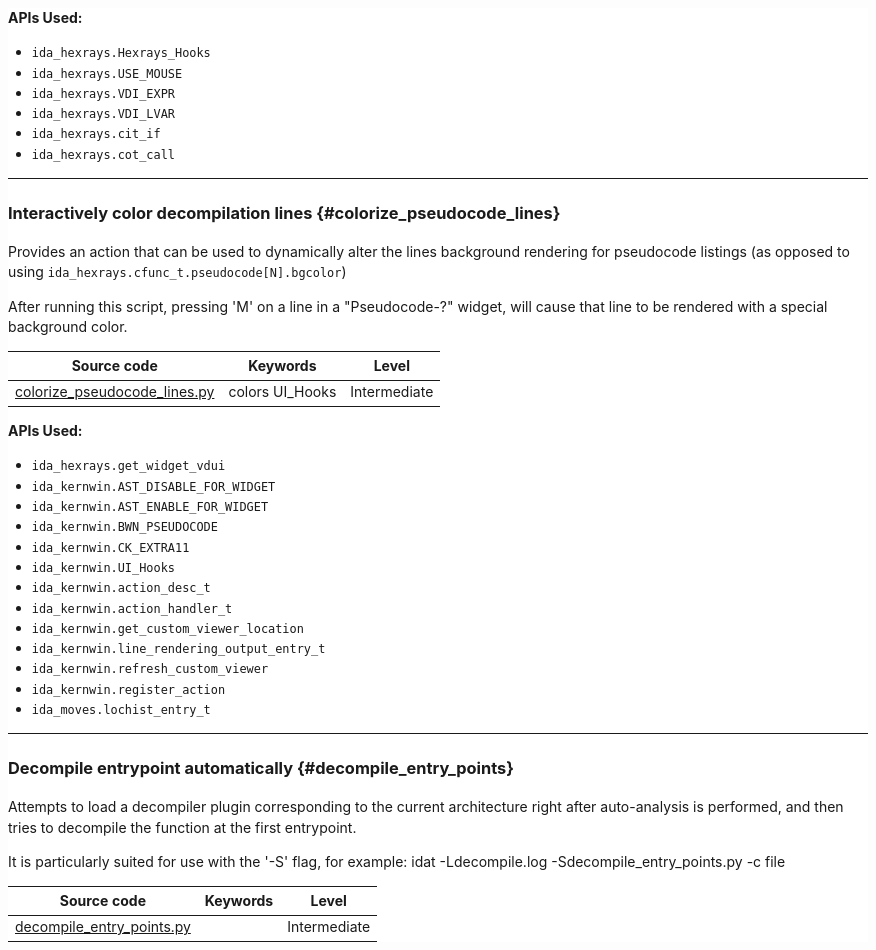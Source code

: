 **APIs Used:**
* `ida_hexrays.Hexrays_Hooks`
* `ida_hexrays.USE_MOUSE`
* `ida_hexrays.VDI_EXPR`
* `ida_hexrays.VDI_LVAR`
* `ida_hexrays.cit_if`
* `ida_hexrays.cot_call`

***


### Interactively color decompilation lines {#colorize_pseudocode_lines}
Provides an action that can be used to dynamically alter the
lines background rendering for pseudocode listings (as opposed to
using `ida_hexrays.cfunc_t.pseudocode[N].bgcolor`)

After running this script, pressing 'M' on a line in a
"Pseudocode-?" widget, will cause that line to be rendered
with a special background color.

| Source code                   | Keywords   | Level                              |
|-------------------------------|------------|------------------------------------|
| [colorize_pseudocode_lines.py](https://github.com/HexRaysSA/IDAPython/tree/<insert-branch-here>/examples/decompiler/colorize_pseudocode_lines.py) | colors UI_Hooks | Intermediate |

**APIs Used:**
* `ida_hexrays.get_widget_vdui`
* `ida_kernwin.AST_DISABLE_FOR_WIDGET`
* `ida_kernwin.AST_ENABLE_FOR_WIDGET`
* `ida_kernwin.BWN_PSEUDOCODE`
* `ida_kernwin.CK_EXTRA11`
* `ida_kernwin.UI_Hooks`
* `ida_kernwin.action_desc_t`
* `ida_kernwin.action_handler_t`
* `ida_kernwin.get_custom_viewer_location`
* `ida_kernwin.line_rendering_output_entry_t`
* `ida_kernwin.refresh_custom_viewer`
* `ida_kernwin.register_action`
* `ida_moves.lochist_entry_t`

***


### Decompile entrypoint automatically {#decompile_entry_points}
Attempts to load a decompiler plugin corresponding to the current
architecture right after auto-analysis is performed,
and then tries to decompile the function at the first entrypoint.

It is particularly suited for use with the '-S' flag, for example:
idat -Ldecompile.log -Sdecompile_entry_points.py -c file

| Source code                   | Keywords   | Level                              |
|-------------------------------|------------|------------------------------------|
| [decompile_entry_points.py](https://github.com/HexRaysSA/IDAPython/tree/<insert-branch-here>/examples/decompiler/decompile_entry_points.py) |  | Intermediate |
